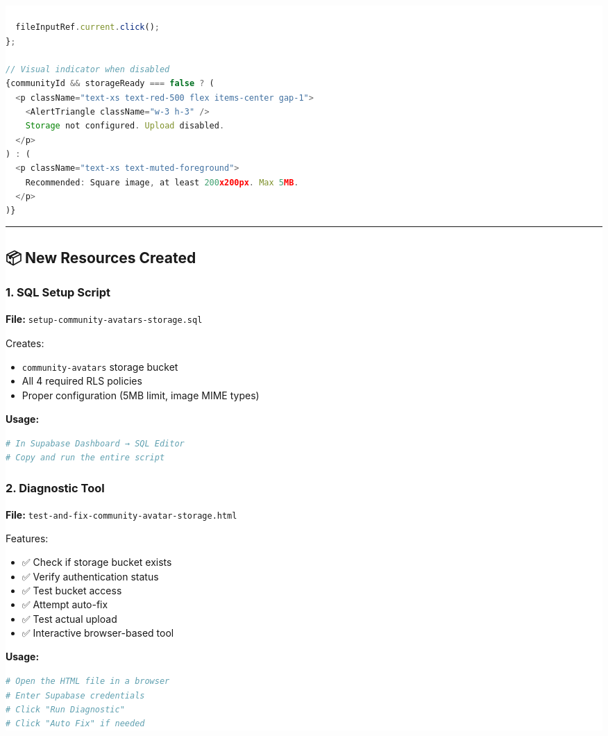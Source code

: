 ```typescript
  
  fileInputRef.current.click();
};

// Visual indicator when disabled
{communityId && storageReady === false ? (
  <p className="text-xs text-red-500 flex items-center gap-1">
    <AlertTriangle className="w-3 h-3" />
    Storage not configured. Upload disabled.
  </p>
) : (
  <p className="text-xs text-muted-foreground">
    Recommended: Square image, at least 200x200px. Max 5MB.
  </p>
)}
```

---

## 📦 New Resources Created

### 1. SQL Setup Script
**File:** `setup-community-avatars-storage.sql`

Creates:
- `community-avatars` storage bucket
- All 4 required RLS policies
- Proper configuration (5MB limit, image MIME types)

**Usage:**
```bash
# In Supabase Dashboard → SQL Editor
# Copy and run the entire script
```

### 2. Diagnostic Tool
**File:** `test-and-fix-community-avatar-storage.html`

Features:
- ✅ Check if storage bucket exists
- ✅ Verify authentication status
- ✅ Test bucket access
- ✅ Attempt auto-fix
- ✅ Test actual upload
- ✅ Interactive browser-based tool

**Usage:**
```bash
# Open the HTML file in a browser
# Enter Supabase credentials
# Click "Run Diagnostic"
# Click "Auto Fix" if needed
```
